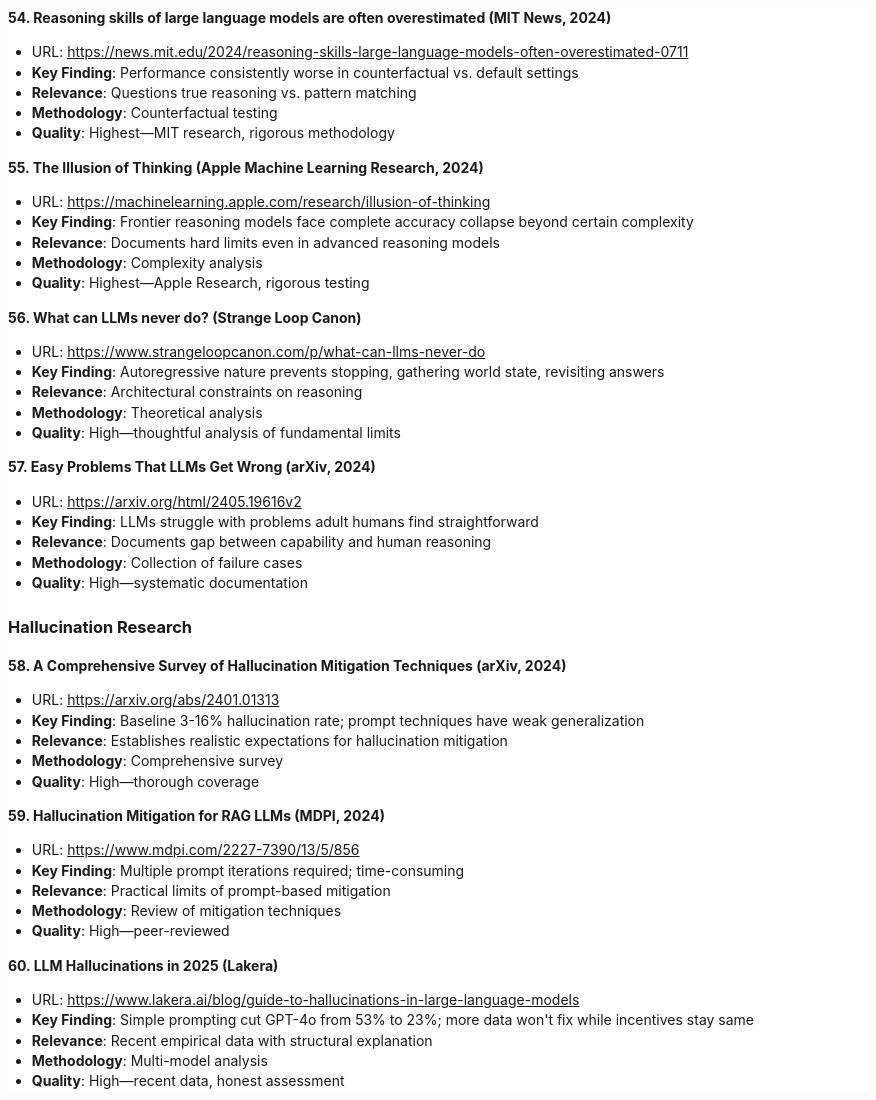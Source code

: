 **54. Reasoning skills of large language models are often overestimated (MIT News, 2024)**
- URL: https://news.mit.edu/2024/reasoning-skills-large-language-models-often-overestimated-0711
- **Key Finding**: Performance consistently worse in counterfactual vs. default settings
- **Relevance**: Questions true reasoning vs. pattern matching
- **Methodology**: Counterfactual testing
- **Quality**: Highest—MIT research, rigorous methodology

**55. The Illusion of Thinking (Apple Machine Learning Research, 2024)**
- URL: https://machinelearning.apple.com/research/illusion-of-thinking
- **Key Finding**: Frontier reasoning models face complete accuracy collapse beyond certain complexity
- **Relevance**: Documents hard limits even in advanced reasoning models
- **Methodology**: Complexity analysis
- **Quality**: Highest—Apple Research, rigorous testing

**56. What can LLMs never do? (Strange Loop Canon)**
- URL: https://www.strangeloopcanon.com/p/what-can-llms-never-do
- **Key Finding**: Autoregressive nature prevents stopping, gathering world state, revisiting answers
- **Relevance**: Architectural constraints on reasoning
- **Methodology**: Theoretical analysis
- **Quality**: High—thoughtful analysis of fundamental limits

**57. Easy Problems That LLMs Get Wrong (arXiv, 2024)**
- URL: https://arxiv.org/html/2405.19616v2
- **Key Finding**: LLMs struggle with problems adult humans find straightforward
- **Relevance**: Documents gap between capability and human reasoning
- **Methodology**: Collection of failure cases
- **Quality**: High—systematic documentation

### Hallucination Research

**58. A Comprehensive Survey of Hallucination Mitigation Techniques (arXiv, 2024)**
- URL: https://arxiv.org/abs/2401.01313
- **Key Finding**: Baseline 3-16% hallucination rate; prompt techniques have weak generalization
- **Relevance**: Establishes realistic expectations for hallucination mitigation
- **Methodology**: Comprehensive survey
- **Quality**: High—thorough coverage

**59. Hallucination Mitigation for RAG LLMs (MDPI, 2024)**
- URL: https://www.mdpi.com/2227-7390/13/5/856
- **Key Finding**: Multiple prompt iterations required; time-consuming
- **Relevance**: Practical limits of prompt-based mitigation
- **Methodology**: Review of mitigation techniques
- **Quality**: High—peer-reviewed

**60. LLM Hallucinations in 2025 (Lakera)**
- URL: https://www.lakera.ai/blog/guide-to-hallucinations-in-large-language-models
- **Key Finding**: Simple prompting cut GPT-4o from 53% to 23%; more data won't fix while incentives stay same
- **Relevance**: Recent empirical data with structural explanation
- **Methodology**: Multi-model analysis
- **Quality**: High—recent data, honest assessment
